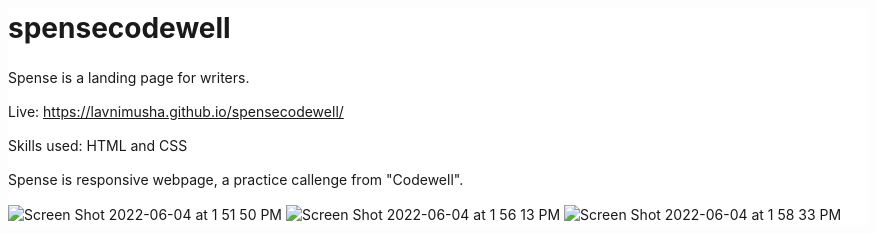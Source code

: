 # spensecodewell
Spense is a landing page for writers. 

Live: https://lavnimusha.github.io/spensecodewell/

Skills used: HTML and CSS

Spense is responsive webpage, a practice callenge from "Codewell". 

<img width="1544" alt="Screen Shot 2022-06-04 at 1 51 50 PM" src="https://user-images.githubusercontent.com/40901373/172025121-e2f9f087-c501-4481-a1e5-018d608ddb19.png">
<img width="1311" alt="Screen Shot 2022-06-04 at 1 56 13 PM" src="https://user-images.githubusercontent.com/40901373/172025251-83648e51-8597-43d6-bb17-5b9aaa37776c.png">
<img width="1360" alt="Screen Shot 2022-06-04 at 1 58 33 PM" src="https://user-images.githubusercontent.com/40901373/172025291-6b3439ac-f7da-45a5-a41e-3b1269afb9b6.png">
